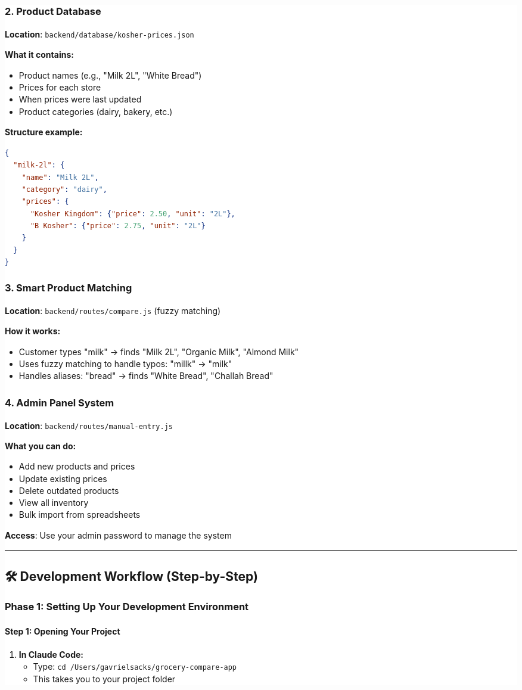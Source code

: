 ### **2. Product Database**
**Location**: `backend/database/kosher-prices.json`

**What it contains:**
- Product names (e.g., "Milk 2L", "White Bread")
- Prices for each store
- When prices were last updated
- Product categories (dairy, bakery, etc.)

**Structure example:**
```json
{
  "milk-2l": {
    "name": "Milk 2L",
    "category": "dairy",
    "prices": {
      "Kosher Kingdom": {"price": 2.50, "unit": "2L"},
      "B Kosher": {"price": 2.75, "unit": "2L"}
    }
  }
}
```

### **3. Smart Product Matching**
**Location**: `backend/routes/compare.js` (fuzzy matching)

**How it works:**
- Customer types "milk" → finds "Milk 2L", "Organic Milk", "Almond Milk"
- Uses fuzzy matching to handle typos: "millk" → "milk"
- Handles aliases: "bread" → finds "White Bread", "Challah Bread"

### **4. Admin Panel System**
**Location**: `backend/routes/manual-entry.js`

**What you can do:**
- Add new products and prices
- Update existing prices  
- Delete outdated products
- View all inventory
- Bulk import from spreadsheets

**Access**: Use your admin password to manage the system

---

## 🛠️ **Development Workflow (Step-by-Step)**

### **Phase 1: Setting Up Your Development Environment**

#### **Step 1: Opening Your Project**
1. **In Claude Code:**
   - Type: `cd /Users/gavrielsacks/grocery-compare-app`
   - This takes you to your project folder
